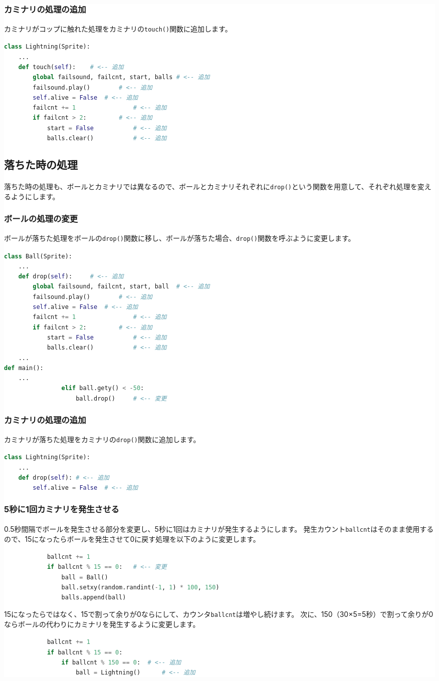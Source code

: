 ```python
```
### カミナリの処理の追加
カミナリがコップに触れた処理をカミナリの`touch()`関数に追加します。
```python
class Lightning(Sprite):
	...
	def touch(self):	# <-- 追加
		global failsound, failcnt, start, balls	# <-- 追加
		failsound.play()		# <-- 追加
		self.alive = False	# <-- 追加
		failcnt += 1				# <-- 追加
		if failcnt > 2:			# <-- 追加
			start = False			# <-- 追加
			balls.clear()			# <-- 追加
```
## 落ちた時の処理
落ちた時の処理も、ボールとカミナリでは異なるので、ボールとカミナリそれぞれに`drop()`という関数を用意して、それぞれ処理を変えるようにします。
### ボールの処理の変更
ボールが落ちた処理をボールの`drop()`関数に移し、ボールが落ちた場合、`drop()`関数を呼ぶように変更します。
```python
class Ball(Sprite):
	...
	def drop(self):		# <-- 追加
		global failsound, failcnt, start, ball	# <-- 追加
		failsound.play()		# <-- 追加
		self.alive = False	# <-- 追加
		failcnt += 1				# <-- 追加
		if failcnt > 2:			# <-- 追加
			start = False			# <-- 追加
			balls.clear()			# <-- 追加
	...
def main():
	...
				elif ball.gety() < -50:
					ball.drop()		# <-- 変更
```
### カミナリの処理の追加
カミナリが落ちた処理をカミナリの`drop()`関数に追加します。
```python
class Lightning(Sprite):
	...
	def drop(self):	# <-- 追加
		self.alive = False	# <-- 追加
```
### 5秒に1回カミナリを発生させる
0.5秒間隔でボールを発生させる部分を変更し、5秒に1回はカミナリが発生するようにします。
発生カウント`ballcnt`はそのまま使用するので、15になったらボールを発生させて0に戻す処理を以下のように変更します。
```python
			ballcnt += 1
			if ballcnt % 15 == 0:	# <-- 変更
				ball = Ball()
				ball.setxy(random.randint(-1, 1) * 100, 150)
				balls.append(ball)
```
15になったらではなく、15で割って余りが0ならにして、カウンタ`ballcnt`は増やし続けます。
次に、150（30×5=5秒）で割って余りが0ならボールの代わりにカミナリを発生するように変更します。
```python
			ballcnt += 1
			if ballcnt % 15 == 0:
				if ballcnt % 150 == 0:	# <-- 追加
					ball = Lightning()		# <-- 追加
```